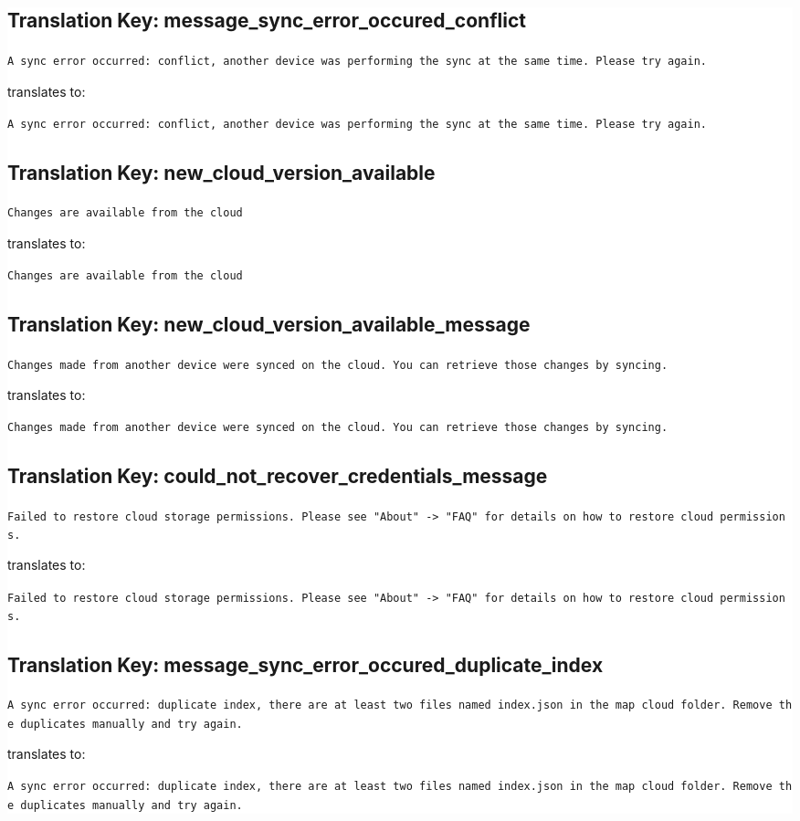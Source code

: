 
## Translation Key: message_sync_error_occured_conflict
```
A sync error occurred: conflict, another device was performing the sync at the same time. Please try again.
```
translates to:
```
A sync error occurred: conflict, another device was performing the sync at the same time. Please try again.
```


## Translation Key: new_cloud_version_available
```
Changes are available from the cloud
```
translates to:
```
Changes are available from the cloud
```


## Translation Key: new_cloud_version_available_message
```
Changes made from another device were synced on the cloud. You can retrieve those changes by syncing.
```
translates to:
```
Changes made from another device were synced on the cloud. You can retrieve those changes by syncing.
```


## Translation Key: could_not_recover_credentials_message
```
Failed to restore cloud storage permissions. Please see "About" -> "FAQ" for details on how to restore cloud permissions.
```
translates to:
```
Failed to restore cloud storage permissions. Please see "About" -> "FAQ" for details on how to restore cloud permissions.
```


## Translation Key: message_sync_error_occured_duplicate_index
```
A sync error occurred: duplicate index, there are at least two files named index.json in the map cloud folder. Remove the duplicates manually and try again.
```
translates to:
```
A sync error occurred: duplicate index, there are at least two files named index.json in the map cloud folder. Remove the duplicates manually and try again.
```
